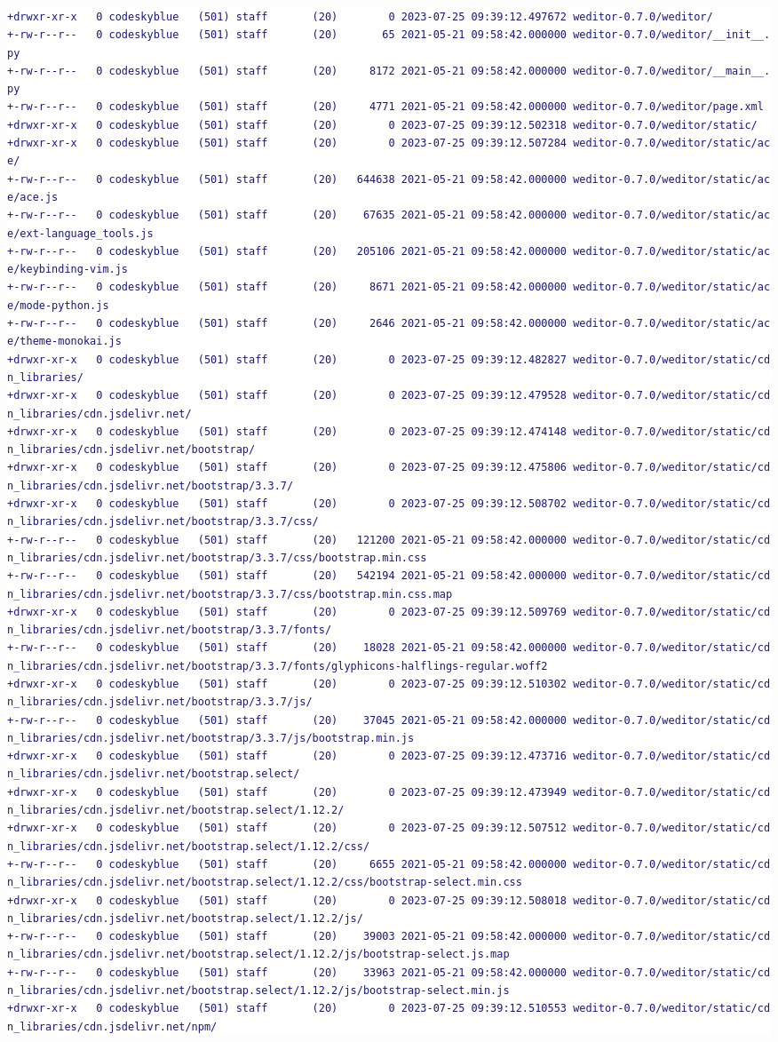 ```diff
+drwxr-xr-x   0 codeskyblue   (501) staff       (20)        0 2023-07-25 09:39:12.497672 weditor-0.7.0/weditor/
+-rw-r--r--   0 codeskyblue   (501) staff       (20)       65 2021-05-21 09:58:42.000000 weditor-0.7.0/weditor/__init__.py
+-rw-r--r--   0 codeskyblue   (501) staff       (20)     8172 2021-05-21 09:58:42.000000 weditor-0.7.0/weditor/__main__.py
+-rw-r--r--   0 codeskyblue   (501) staff       (20)     4771 2021-05-21 09:58:42.000000 weditor-0.7.0/weditor/page.xml
+drwxr-xr-x   0 codeskyblue   (501) staff       (20)        0 2023-07-25 09:39:12.502318 weditor-0.7.0/weditor/static/
+drwxr-xr-x   0 codeskyblue   (501) staff       (20)        0 2023-07-25 09:39:12.507284 weditor-0.7.0/weditor/static/ace/
+-rw-r--r--   0 codeskyblue   (501) staff       (20)   644638 2021-05-21 09:58:42.000000 weditor-0.7.0/weditor/static/ace/ace.js
+-rw-r--r--   0 codeskyblue   (501) staff       (20)    67635 2021-05-21 09:58:42.000000 weditor-0.7.0/weditor/static/ace/ext-language_tools.js
+-rw-r--r--   0 codeskyblue   (501) staff       (20)   205106 2021-05-21 09:58:42.000000 weditor-0.7.0/weditor/static/ace/keybinding-vim.js
+-rw-r--r--   0 codeskyblue   (501) staff       (20)     8671 2021-05-21 09:58:42.000000 weditor-0.7.0/weditor/static/ace/mode-python.js
+-rw-r--r--   0 codeskyblue   (501) staff       (20)     2646 2021-05-21 09:58:42.000000 weditor-0.7.0/weditor/static/ace/theme-monokai.js
+drwxr-xr-x   0 codeskyblue   (501) staff       (20)        0 2023-07-25 09:39:12.482827 weditor-0.7.0/weditor/static/cdn_libraries/
+drwxr-xr-x   0 codeskyblue   (501) staff       (20)        0 2023-07-25 09:39:12.479528 weditor-0.7.0/weditor/static/cdn_libraries/cdn.jsdelivr.net/
+drwxr-xr-x   0 codeskyblue   (501) staff       (20)        0 2023-07-25 09:39:12.474148 weditor-0.7.0/weditor/static/cdn_libraries/cdn.jsdelivr.net/bootstrap/
+drwxr-xr-x   0 codeskyblue   (501) staff       (20)        0 2023-07-25 09:39:12.475806 weditor-0.7.0/weditor/static/cdn_libraries/cdn.jsdelivr.net/bootstrap/3.3.7/
+drwxr-xr-x   0 codeskyblue   (501) staff       (20)        0 2023-07-25 09:39:12.508702 weditor-0.7.0/weditor/static/cdn_libraries/cdn.jsdelivr.net/bootstrap/3.3.7/css/
+-rw-r--r--   0 codeskyblue   (501) staff       (20)   121200 2021-05-21 09:58:42.000000 weditor-0.7.0/weditor/static/cdn_libraries/cdn.jsdelivr.net/bootstrap/3.3.7/css/bootstrap.min.css
+-rw-r--r--   0 codeskyblue   (501) staff       (20)   542194 2021-05-21 09:58:42.000000 weditor-0.7.0/weditor/static/cdn_libraries/cdn.jsdelivr.net/bootstrap/3.3.7/css/bootstrap.min.css.map
+drwxr-xr-x   0 codeskyblue   (501) staff       (20)        0 2023-07-25 09:39:12.509769 weditor-0.7.0/weditor/static/cdn_libraries/cdn.jsdelivr.net/bootstrap/3.3.7/fonts/
+-rw-r--r--   0 codeskyblue   (501) staff       (20)    18028 2021-05-21 09:58:42.000000 weditor-0.7.0/weditor/static/cdn_libraries/cdn.jsdelivr.net/bootstrap/3.3.7/fonts/glyphicons-halflings-regular.woff2
+drwxr-xr-x   0 codeskyblue   (501) staff       (20)        0 2023-07-25 09:39:12.510302 weditor-0.7.0/weditor/static/cdn_libraries/cdn.jsdelivr.net/bootstrap/3.3.7/js/
+-rw-r--r--   0 codeskyblue   (501) staff       (20)    37045 2021-05-21 09:58:42.000000 weditor-0.7.0/weditor/static/cdn_libraries/cdn.jsdelivr.net/bootstrap/3.3.7/js/bootstrap.min.js
+drwxr-xr-x   0 codeskyblue   (501) staff       (20)        0 2023-07-25 09:39:12.473716 weditor-0.7.0/weditor/static/cdn_libraries/cdn.jsdelivr.net/bootstrap.select/
+drwxr-xr-x   0 codeskyblue   (501) staff       (20)        0 2023-07-25 09:39:12.473949 weditor-0.7.0/weditor/static/cdn_libraries/cdn.jsdelivr.net/bootstrap.select/1.12.2/
+drwxr-xr-x   0 codeskyblue   (501) staff       (20)        0 2023-07-25 09:39:12.507512 weditor-0.7.0/weditor/static/cdn_libraries/cdn.jsdelivr.net/bootstrap.select/1.12.2/css/
+-rw-r--r--   0 codeskyblue   (501) staff       (20)     6655 2021-05-21 09:58:42.000000 weditor-0.7.0/weditor/static/cdn_libraries/cdn.jsdelivr.net/bootstrap.select/1.12.2/css/bootstrap-select.min.css
+drwxr-xr-x   0 codeskyblue   (501) staff       (20)        0 2023-07-25 09:39:12.508018 weditor-0.7.0/weditor/static/cdn_libraries/cdn.jsdelivr.net/bootstrap.select/1.12.2/js/
+-rw-r--r--   0 codeskyblue   (501) staff       (20)    39003 2021-05-21 09:58:42.000000 weditor-0.7.0/weditor/static/cdn_libraries/cdn.jsdelivr.net/bootstrap.select/1.12.2/js/bootstrap-select.js.map
+-rw-r--r--   0 codeskyblue   (501) staff       (20)    33963 2021-05-21 09:58:42.000000 weditor-0.7.0/weditor/static/cdn_libraries/cdn.jsdelivr.net/bootstrap.select/1.12.2/js/bootstrap-select.min.js
+drwxr-xr-x   0 codeskyblue   (501) staff       (20)        0 2023-07-25 09:39:12.510553 weditor-0.7.0/weditor/static/cdn_libraries/cdn.jsdelivr.net/npm/
```